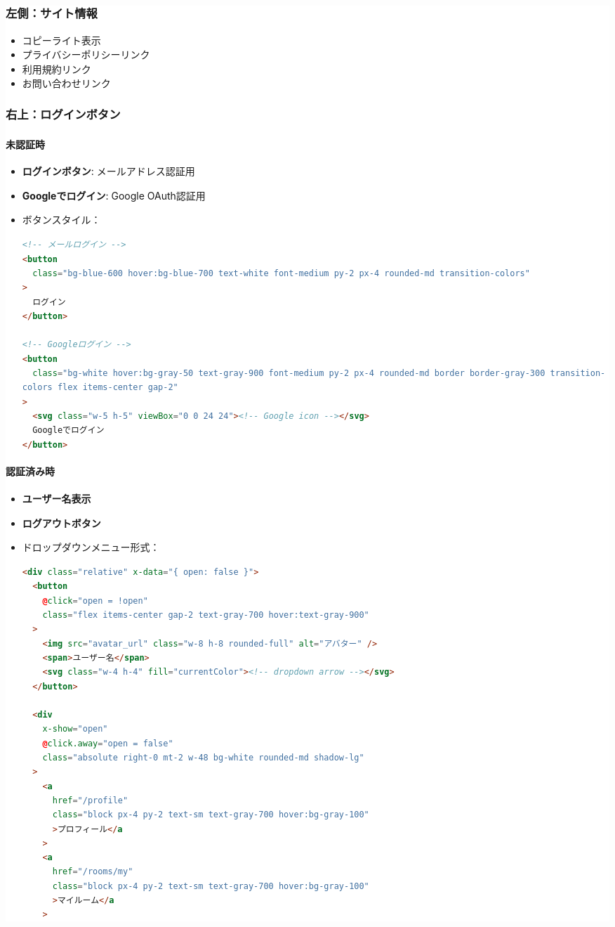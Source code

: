 ### 左側：サイト情報

- コピーライト表示
- プライバシーポリシーリンク
- 利用規約リンク
- お問い合わせリンク

### 右上：ログインボタン

#### 未認証時

- **ログインボタン**: メールアドレス認証用
- **Googleでログイン**: Google OAuth認証用
- ボタンスタイル：

  ```html
  <!-- メールログイン -->
  <button
    class="bg-blue-600 hover:bg-blue-700 text-white font-medium py-2 px-4 rounded-md transition-colors"
  >
    ログイン
  </button>

  <!-- Googleログイン -->
  <button
    class="bg-white hover:bg-gray-50 text-gray-900 font-medium py-2 px-4 rounded-md border border-gray-300 transition-colors flex items-center gap-2"
  >
    <svg class="w-5 h-5" viewBox="0 0 24 24"><!-- Google icon --></svg>
    Googleでログイン
  </button>
  ```

#### 認証済み時

- **ユーザー名表示**
- **ログアウトボタン**
- ドロップダウンメニュー形式：

  ```html
  <div class="relative" x-data="{ open: false }">
    <button
      @click="open = !open"
      class="flex items-center gap-2 text-gray-700 hover:text-gray-900"
    >
      <img src="avatar_url" class="w-8 h-8 rounded-full" alt="アバター" />
      <span>ユーザー名</span>
      <svg class="w-4 h-4" fill="currentColor"><!-- dropdown arrow --></svg>
    </button>

    <div
      x-show="open"
      @click.away="open = false"
      class="absolute right-0 mt-2 w-48 bg-white rounded-md shadow-lg"
    >
      <a
        href="/profile"
        class="block px-4 py-2 text-sm text-gray-700 hover:bg-gray-100"
        >プロフィール</a
      >
      <a
        href="/rooms/my"
        class="block px-4 py-2 text-sm text-gray-700 hover:bg-gray-100"
        >マイルーム</a
      >
  ```